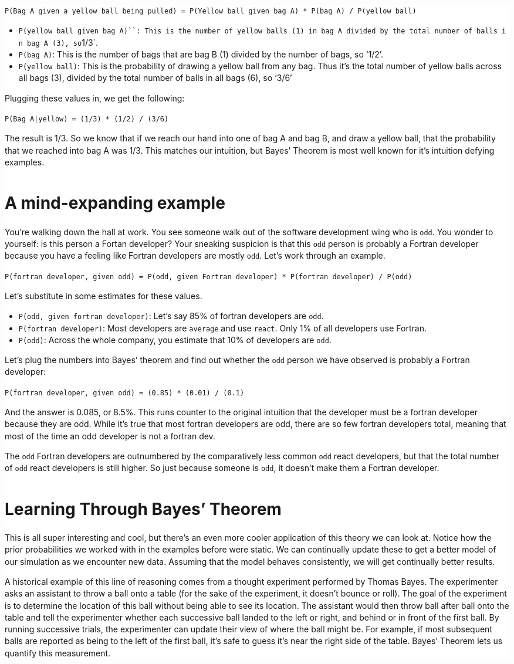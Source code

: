     P(Bag A given a yellow ball being pulled) = P(Yellow ball given bag A) * P(bag A) / P(yellow ball)

*   `P(yellow ball given bag A)``: This is the number of yellow balls (1) in bag A divided by the total number of balls in bag A (3), so`1/3\`.
*   `P(bag A)`: This is the number of bags that are bag B (1) divided by the number of bags, so ‘1/2’.
*   `P(yellow ball)`: This is the probability of drawing a yellow ball from any bag. Thus it’s the total number of yellow balls across all bags (3), divided by the total number of balls in all bags (6), so ‘3/6’

Plugging these values in, we get the following:

    P(Bag A|yellow) = (1/3) * (1/2) / (3/6)

The result is 1/3. So we know that if we reach our hand into one of bag A and bag B, and draw a yellow ball, that the probability that we reached into bag A was 1/3. This matches our intuition, but Bayes’ Theorem is most well known for it’s intuition defying examples.

A mind-expanding example
========================

You’re walking down the hall at work. You see someone walk out of the software development wing who is `odd`. You wonder to yourself: is this person a Fortan developer? Your sneaking suspicion is that this `odd` person is probably a Fortran developer because you have a feeling like Fortran developers are mostly `odd`. Let’s work through an example.

    P(fortran developer, given odd) = P(odd, given Fortran developer) * P(fortran developer) / P(odd)

Let’s substitute in some estimates for these values.

*   `P(odd, given fortran developer)`: Let’s say 85% of fortran developers are `odd`.
*   `P(fortran developer)`: Most developers are `average` and use `react`. Only 1% of all developers use Fortran.
*   `P(odd)`: Across the whole company, you estimate that 10% of developers are `odd`.

Let’s plug the numbers into Bayes’ theorem and find out whether the `odd` person we have observed is probably a Fortran developer:

    P(fortran developer, given odd) = (0.85) * (0.01) / (0.1)

And the answer is 0.085, or 8.5%. This runs counter to the original intuition that the developer must be a fortran developer because they are odd. While it’s true that most fortran developers are odd, there are so few fortran developers total, meaning that most of the time an odd developer is not a fortran dev.

The `odd` Fortran developers are outnumbered by the comparatively less common `odd` react developers, but that the total number of `odd` react developers is still higher. So just because someone is `odd`, it doesn’t make them a Fortran developer.

Learning Through Bayes’ Theorem
===============================

This is all super interesting and cool, but there’s an even more cooler application of this theory we can look at. Notice how the prior probabilities we worked with in the examples before were static. We can continually update these to get a better model of our simulation as we encounter new data. Assuming that the model behaves consistently, we will get continually better results.

A historical example of this line of reasoning comes from a thought experiment performed by Thomas Bayes. The experimenter asks an assistant to throw a ball onto a table (for the sake of the experiment, it doesn’t bounce or roll). The goal of the experiment is to determine the location of this ball without being able to see its location. The assistant would then throw ball after ball onto the table and tell the experimenter whether each successive ball landed to the left or right, and behind or in front of the first ball. By running successive trials, the experimenter can update their view of where the ball might be. For example, if most subsequent balls are reported as being to the left of the first ball, it’s safe to guess it’s near the right side of the table. Bayes’ Theorem lets us quantify this measurement.
